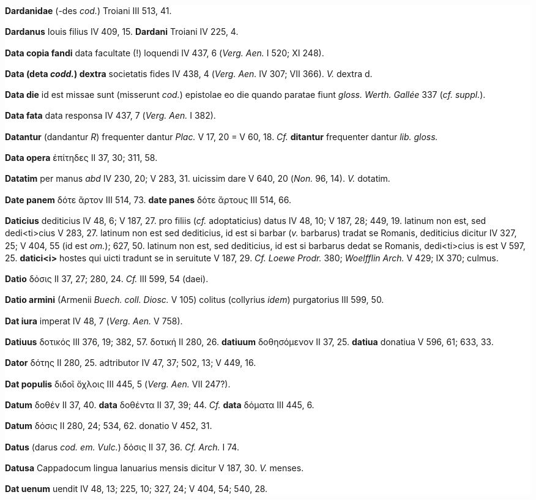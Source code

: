 **Dardanidae** (-des *cod.*) Troiani III 513, 41.

<pb n="VI.305" facs="6.305.jpg"></pb>
**Dardanus** Iouis filius IV 409, 15. **Dardani** Troiani IV 225, 4.

**Data copia fandi** data facultate (!) loquendi IV 437, 6 (*Verg.*
*Aen.* I 520; XI 248).

**Data (deta *codd.*) dextra** societatis fides IV 438, 4 (*Verg.*
*Aen.* IV 307; VII 366). *V.* dextra d.

**Data die** id est missae sunt (misserunt *cod.*) epistolae eo die
quando paratae fiunt *gloss. Werth. Gallée* 337 (*cf. suppl.*).

**Data fata** data responsa IV 437, 7 (*Verg. Aen.* I 382).

**Datantur** (dandantur *R*) frequenter dantur *Plac.* V 17, 20 = V 60,
18. *Cf.* **ditantur** frequenter dantur *lib. gloss.*

**Data opera** ἐπίτηδες II 37, 30; 311, 58.

**Datatim** per manus *abd* IV 230, 20; V 283, 31. uicissim dare V 640,
20 (*Non.* 96, 14). *V.* dotatim.

**Date panem** δότε ἄρτον III 514, 73. **date panes** δότε ἄρτους III
514, 66.

**Daticius** dediticius IV 48, 6; V 187, 27. pro filiis (*cf.*
adoptaticius) datus IV 48, 10; V 187, 28; 449, 19. latinum non est, sed
dedi\<ti\>cius V 283, 27. latinum non est sed dediticius, id est si
barbar (*v.* barbarus) tradat se Romanis, dediticius dicitur IV 327, 25;
V 404, 55 (id est *om.*); 627, 50. latinum non est, sed dediticius, id
est si barbarus dedat se Romanis, dedi\<ti\>cius is est V 597, 25.
**datici\<i\>** hostes qui uicti tradunt se in seruitute V 187, 29. *Cf.
Loewe Prodr.* 380; *Woelfflin Arch.* V 429; IX 370; culmus.

**Datio** δόσις II 37, 27; 280, 24. *Cf.* III 599, 54 (daei).

**Datio armini** (Armenii *Buech. coll. Diosc.* V 105) colitus
(collyrius *idem*) purgatorius III 599, 50.

**Dat iura** imperat IV 48, 7 (*Verg. Aen.* V 758).

**Datiuus** δοτικός III 376, 19; 382, 57. δοτική II 280, 26. **datiuum**
δοθησόμενον II 37, 25. **datiua** donatiua V 596, 61; 633, 33.

**Dator** δότης II 280, 25. adtributor IV 47, 37; 502, 13; V 449, 16.

**Dat populis** διδοῖ ὄχλοις III 445, 5 (*Verg. Aen.* VII 247?).

**Datum** δοθέν II 37, 40. **data** δοθέντα II 37, 39; 44. *Cf.*
**data** δόματα III 445, 6.

**Datum** δόσις II 280, 24; 534, 62. donatio V 452, 31.

**Datus** (darus *cod. em. Vulc.*) δόσις II 37, 36. *Cf. Arch.* I 74.

**Datusa** Cappadocum lingua Ianuarius mensis dicitur V 187, 30. *V.*
menses.

**Dat uenum** uendit IV 48, 13; 225, 10; 327, 24; V 404, 54; 540, 28.
